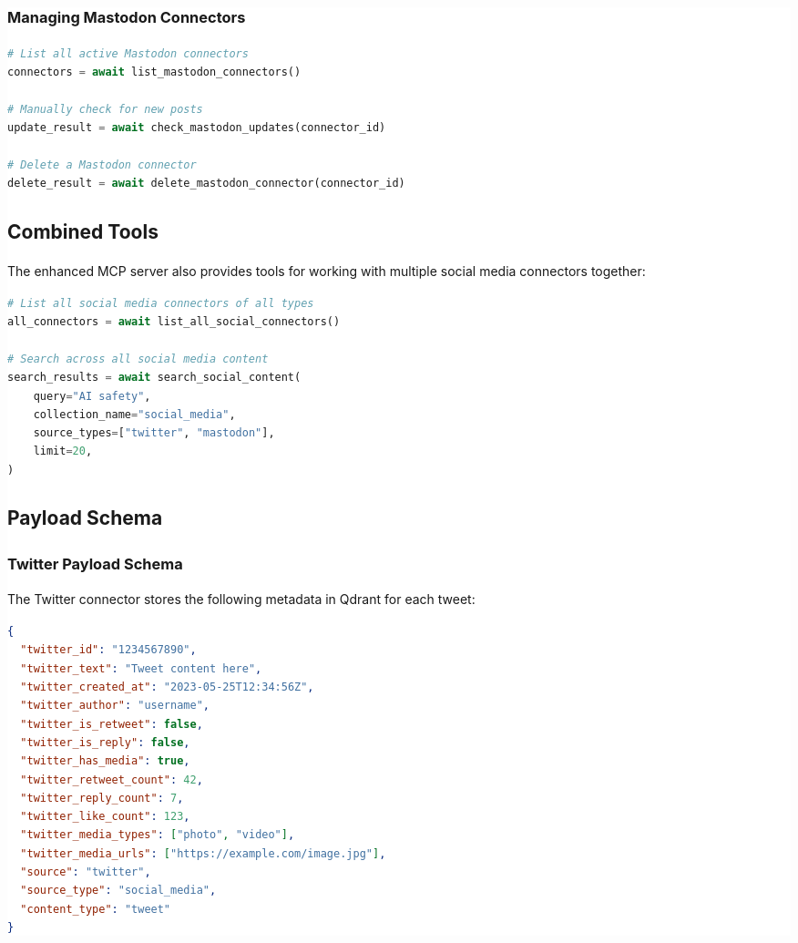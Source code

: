 ### Managing Mastodon Connectors

```python
# List all active Mastodon connectors
connectors = await list_mastodon_connectors()

# Manually check for new posts
update_result = await check_mastodon_updates(connector_id)

# Delete a Mastodon connector
delete_result = await delete_mastodon_connector(connector_id)
```

## Combined Tools

The enhanced MCP server also provides tools for working with multiple social media connectors together:

```python
# List all social media connectors of all types
all_connectors = await list_all_social_connectors()

# Search across all social media content
search_results = await search_social_content(
    query="AI safety",
    collection_name="social_media",
    source_types=["twitter", "mastodon"],
    limit=20,
)
```

## Payload Schema

### Twitter Payload Schema

The Twitter connector stores the following metadata in Qdrant for each tweet:

```json
{
  "twitter_id": "1234567890",
  "twitter_text": "Tweet content here",
  "twitter_created_at": "2023-05-25T12:34:56Z",
  "twitter_author": "username",
  "twitter_is_retweet": false,
  "twitter_is_reply": false,
  "twitter_has_media": true,
  "twitter_retweet_count": 42,
  "twitter_reply_count": 7,
  "twitter_like_count": 123,
  "twitter_media_types": ["photo", "video"],
  "twitter_media_urls": ["https://example.com/image.jpg"],
  "source": "twitter",
  "source_type": "social_media",
  "content_type": "tweet"
}
```
